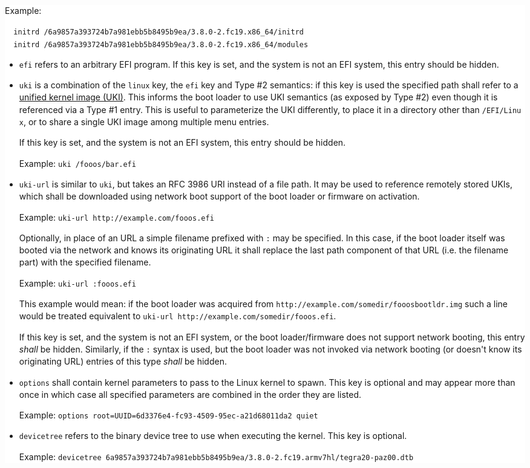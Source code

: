   Example:

      initrd /6a9857a393724b7a981ebb5b8495b9ea/3.8.0-2.fc19.x86_64/initrd
      initrd /6a9857a393724b7a981ebb5b8495b9ea/3.8.0-2.fc19.x86_64/modules

* `efi` refers to an arbitrary EFI program. If this key is set, and the system
  is not an EFI system, this entry should be hidden.

* `uki` is a combination of the `linux` key, the `efi` key and Type #2 semantics: if this key is used the
  specified path shall refer to a [unified kernel image (UKI)](unified_kernel_image.md). This informs the
  boot loader to use UKI semantics (as exposed by Type #2) even though it is referenced via a Type #1
  entry. This is useful to parameterize the UKI differently, to place it in a directory other than
  `/EFI/Linux`, or to share a single UKI image among multiple menu entries.

  If this key is set, and the system is not an EFI system, this entry should be hidden.

  Example: `uki /fooos/bar.efi`

* `uki-url` is similar to `uki`, but takes an RFC 3986 URI instead of a file path. It may be used to
  reference remotely stored UKIs, which shall be downloaded using network boot support of the boot loader or
  firmware on activation.

  Example: `uki-url http://example.com/fooos.efi`

  Optionally, in place of an URL a simple filename prefixed with `:` may be specified. In this case, if the
  boot loader itself was booted via the network and knows its originating URL it shall replace the last
  path component of that URL (i.e. the filename part) with the specified filename.

  Example: `uki-url :fooos.efi`

  This example would mean: if the boot loader was acquired from `http://example.com/somedir/fooosbootldr.img`
  such a line would be treated equivalent to `uki-url http://example.com/somedir/fooos.efi`.

  If this key is set, and the system is not an EFI system, or the boot loader/firmware does not support
  network booting, this entry *shall* be hidden. Similarly, if the `:` syntax is used, but the boot loader
  was not invoked via network booting (or doesn't know its originating URL) entries of this type *shall* be
  hidden.

* `options` shall contain kernel parameters to pass to the Linux kernel to
  spawn. This key is optional and may appear more than once in which case all
  specified parameters are combined in the order they are listed.

  Example: `options root=UUID=6d3376e4-fc93-4509-95ec-a21d68011da2 quiet`

* `devicetree` refers to the binary device tree to use when executing the
  kernel. This key is optional.

  Example: `devicetree 6a9857a393724b7a981ebb5b8495b9ea/3.8.0-2.fc19.armv7hl/tegra20-paz00.dtb`

